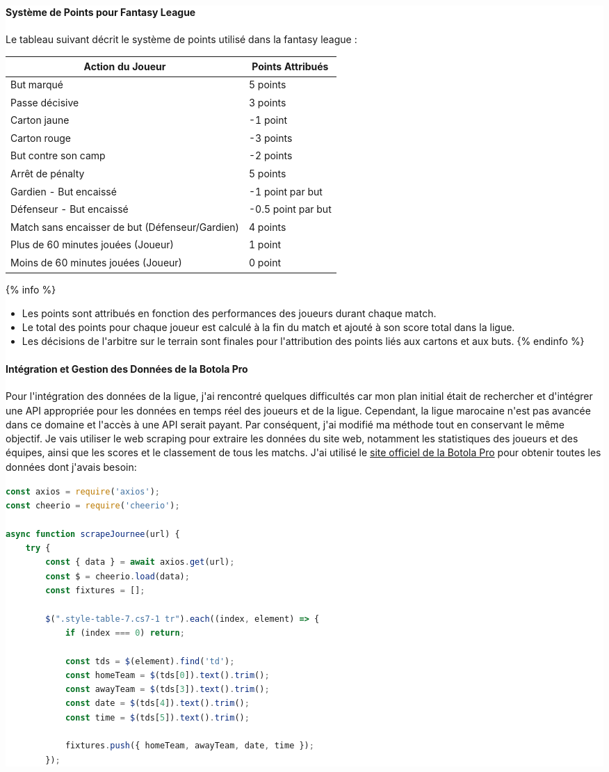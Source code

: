 #### Système de Points pour Fantasy League

Le tableau suivant décrit le système de points utilisé dans la fantasy league :

| Action du Joueur        | Points Attribués |
|-------------------------|------------------|
| But marqué              | 5 points         |
| Passe décisive          | 3 points         |
| Carton jaune            | -1 point         |
| Carton rouge            | -3 points        |
| But contre son camp     | -2 points        |
| Arrêt de pénalty        | 5 points         |
| Gardien - But encaissé  | -1 point par but |
| Défenseur - But encaissé | -0.5 point par but |
| Match sans encaisser de but (Défenseur/Gardien) | 4 points |
| Plus de 60 minutes jouées (Joueur) | 1 point  |
| Moins de 60 minutes jouées (Joueur) | 0 point |

{% info %}
- Les points sont attribués en fonction des performances des joueurs durant chaque match.
- Le total des points pour chaque joueur est calculé à la fin du match et ajouté à son score total dans la ligue.
- Les décisions de l'arbitre sur le terrain sont finales pour l'attribution des points liés aux cartons et aux buts.
{% endinfo %}

#### Intégration et Gestion des Données de la Botola Pro
Pour l'intégration des données de la ligue, j'ai rencontré quelques difficultés car mon plan initial était de rechercher et d'intégrer une API appropriée pour les données en temps réel des joueurs et de la ligue. Cependant, la ligue marocaine n'est pas avancée dans ce domaine et l'accès à une API serait payant. Par conséquent, j'ai modifié ma méthode tout en conservant le même objectif. Je vais utiliser le web scraping pour extraire les données du site web, notamment les statistiques des joueurs et des équipes, ainsi que les scores et le classement de tous les matchs. J'ai utilisé le [site officiel de la Botola Pro](https://site.frmf.ma/fr/competitions/botola-d1/) pour obtenir toutes les données dont j'avais besoin:

```js
const axios = require('axios');
const cheerio = require('cheerio');

async function scrapeJournee(url) {
    try {
        const { data } = await axios.get(url);
        const $ = cheerio.load(data);
        const fixtures = [];

        $(".style-table-7.cs7-1 tr").each((index, element) => {
            if (index === 0) return; 

            const tds = $(element).find('td');
            const homeTeam = $(tds[0]).text().trim();
            const awayTeam = $(tds[3]).text().trim();
            const date = $(tds[4]).text().trim();
            const time = $(tds[5]).text().trim();

            fixtures.push({ homeTeam, awayTeam, date, time });
        });

```